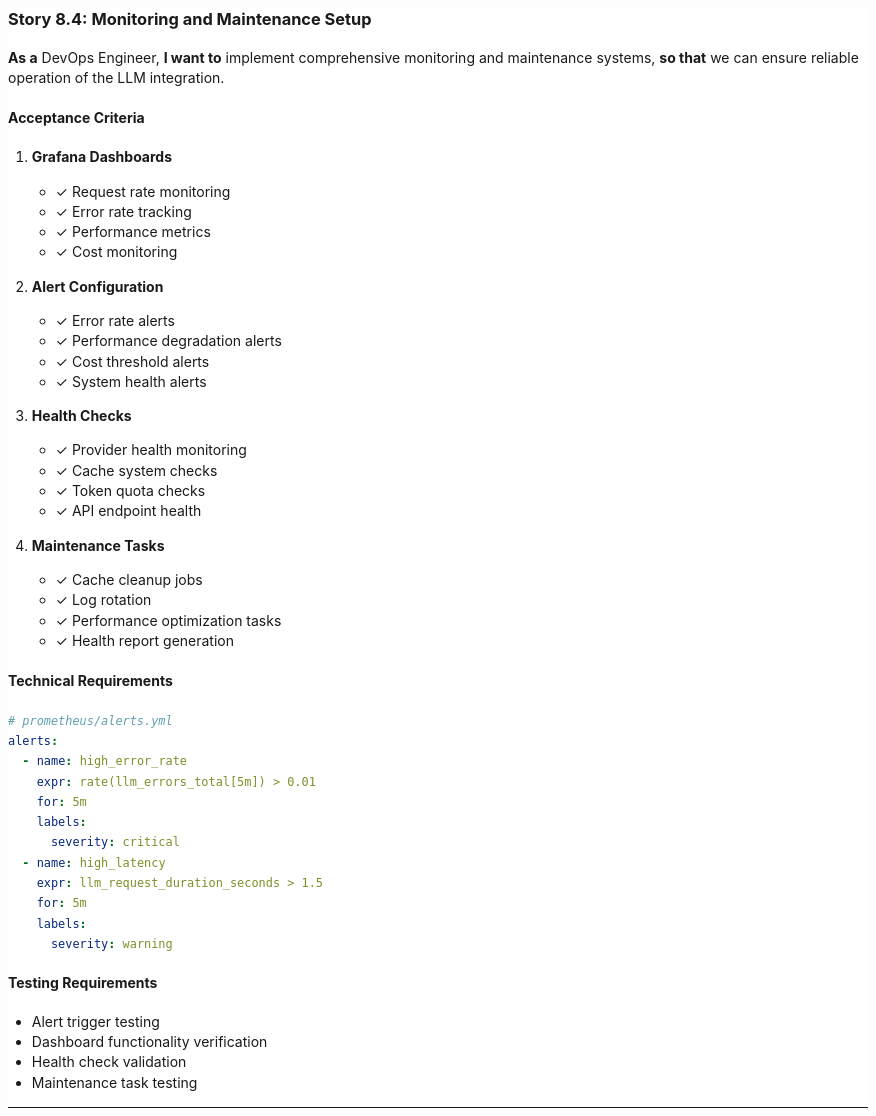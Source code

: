
### Story 8.4: Monitoring and Maintenance Setup

**As a** DevOps Engineer,
**I want to** implement comprehensive monitoring and maintenance systems,
**so that** we can ensure reliable operation of the LLM integration.

#### Acceptance Criteria
1. **Grafana Dashboards**
   - ✓ Request rate monitoring
   - ✓ Error rate tracking
   - ✓ Performance metrics
   - ✓ Cost monitoring

2. **Alert Configuration**
   - ✓ Error rate alerts
   - ✓ Performance degradation alerts
   - ✓ Cost threshold alerts
   - ✓ System health alerts

3. **Health Checks**
   - ✓ Provider health monitoring
   - ✓ Cache system checks
   - ✓ Token quota checks
   - ✓ API endpoint health

4. **Maintenance Tasks**
   - ✓ Cache cleanup jobs
   - ✓ Log rotation
   - ✓ Performance optimization tasks
   - ✓ Health report generation

#### Technical Requirements
```yaml
# prometheus/alerts.yml
alerts:
  - name: high_error_rate
    expr: rate(llm_errors_total[5m]) > 0.01
    for: 5m
    labels:
      severity: critical
  - name: high_latency
    expr: llm_request_duration_seconds > 1.5
    for: 5m
    labels:
      severity: warning
```

#### Testing Requirements
- Alert trigger testing
- Dashboard functionality verification
- Health check validation
- Maintenance task testing

---